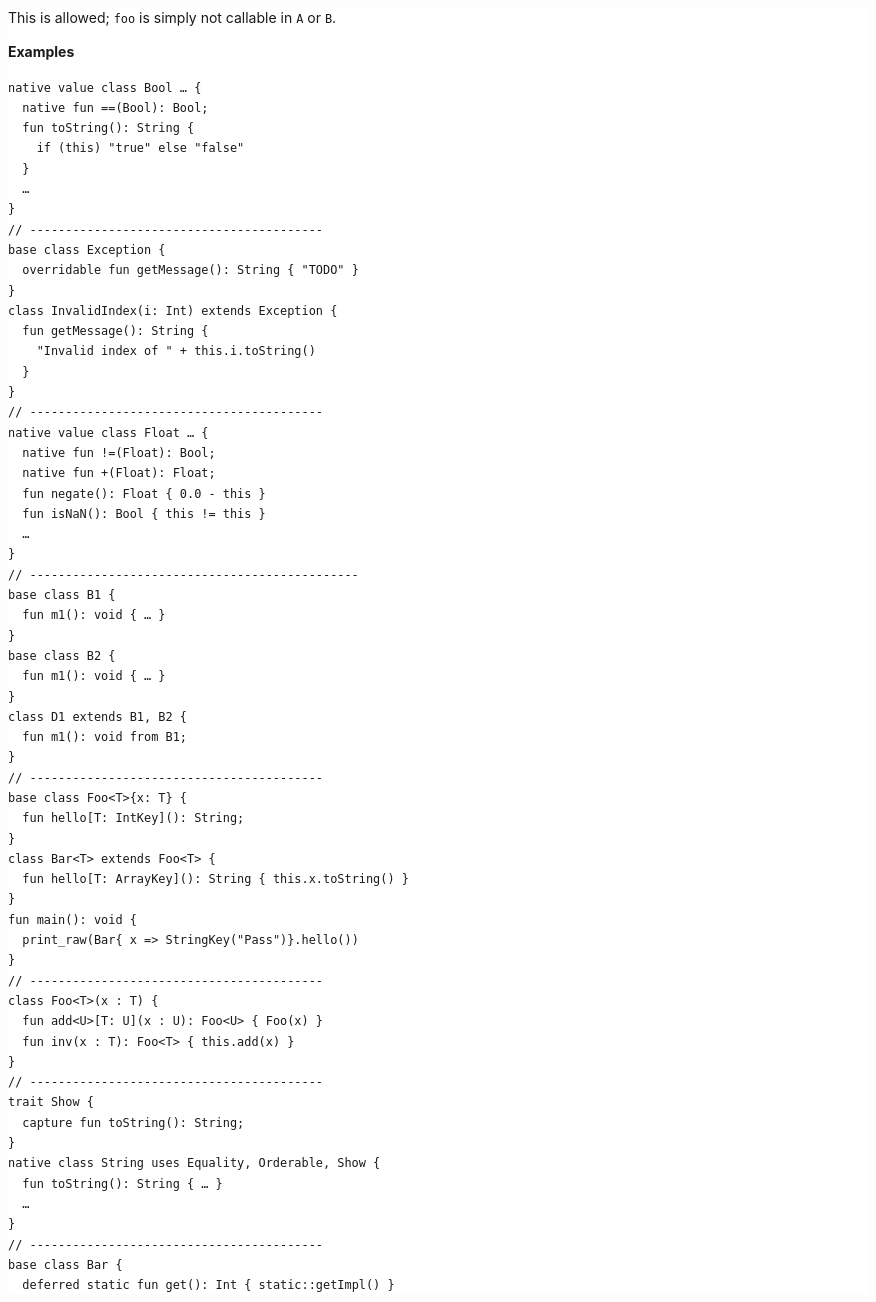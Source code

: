 This is allowed; `foo` is simply not callable in `A` or `B`.

**Examples**

```
native value class Bool … {
  native fun ==(Bool): Bool;
  fun toString(): String {
    if (this) "true" else "false"
  }
  …
}
// -----------------------------------------
base class Exception {
  overridable fun getMessage(): String { "TODO" }
}
class InvalidIndex(i: Int) extends Exception {
  fun getMessage(): String {
    "Invalid index of " + this.i.toString()
  }
}
// -----------------------------------------
native value class Float … {
  native fun !=(Float): Bool;
  native fun +(Float): Float;
  fun negate(): Float { 0.0 - this }
  fun isNaN(): Bool { this != this }
  …
}
// ----------------------------------------------
base class B1 {
  fun m1(): void { … }
}
base class B2 {
  fun m1(): void { … }
}
class D1 extends B1, B2 {
  fun m1(): void from B1;
}
// -----------------------------------------
base class Foo<T>{x: T} {
  fun hello[T: IntKey](): String;
}
class Bar<T> extends Foo<T> {
  fun hello[T: ArrayKey](): String { this.x.toString() }
}
fun main(): void {
  print_raw(Bar{ x => StringKey("Pass")}.hello())
}
// -----------------------------------------
class Foo<T>(x : T) {
  fun add<U>[T: U](x : U): Foo<U> { Foo(x) }
  fun inv(x : T): Foo<T> { this.add(x) }
}
// -----------------------------------------
trait Show {
  capture fun toString(): String;
}
native class String uses Equality, Orderable, Show {
  fun toString(): String { … }
  …
}
// -----------------------------------------
base class Bar {
  deferred static fun get(): Int { static::getImpl() }
```